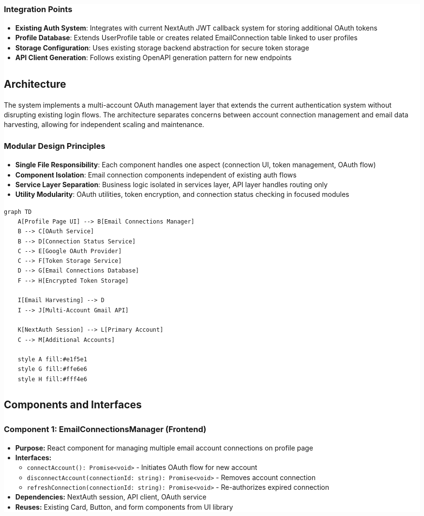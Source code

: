 ### Integration Points

- **Existing Auth System**: Integrates with current NextAuth JWT callback system for storing additional OAuth tokens
- **Profile Database**: Extends UserProfile table or creates related EmailConnection table linked to user profiles
- **Storage Configuration**: Uses existing storage backend abstraction for secure token storage
- **API Client Generation**: Follows existing OpenAPI generation pattern for new endpoints

## Architecture

The system implements a multi-account OAuth management layer that extends the current authentication system without disrupting existing login flows. The architecture separates concerns between account connection management and email data harvesting, allowing for independent scaling and maintenance.

### Modular Design Principles

- **Single File Responsibility**: Each component handles one aspect (connection UI, token management, OAuth flow)
- **Component Isolation**: Email connection components independent of existing auth flows
- **Service Layer Separation**: Business logic isolated in services layer, API layer handles routing only
- **Utility Modularity**: OAuth utilities, token encryption, and connection status checking in focused modules

```mermaid
graph TD
    A[Profile Page UI] --> B[Email Connections Manager]
    B --> C[OAuth Service]
    B --> D[Connection Status Service]
    C --> E[Google OAuth Provider]
    C --> F[Token Storage Service]
    D --> G[Email Connections Database]
    F --> H[Encrypted Token Storage]
    
    I[Email Harvesting] --> D
    I --> J[Multi-Account Gmail API]
    
    K[NextAuth Session] --> L[Primary Account]
    C --> M[Additional Accounts]
    
    style A fill:#e1f5e1
    style G fill:#ffe6e6
    style H fill:#fff4e6
```

## Components and Interfaces

### Component 1: EmailConnectionsManager (Frontend)
- **Purpose:** React component for managing multiple email account connections on profile page
- **Interfaces:** 
  - `connectAccount(): Promise<void>` - Initiates OAuth flow for new account
  - `disconnectAccount(connectionId: string): Promise<void>` - Removes account connection
  - `refreshConnection(connectionId: string): Promise<void>` - Re-authorizes expired connection
- **Dependencies:** NextAuth session, API client, OAuth service
- **Reuses:** Existing Card, Button, and form components from UI library
